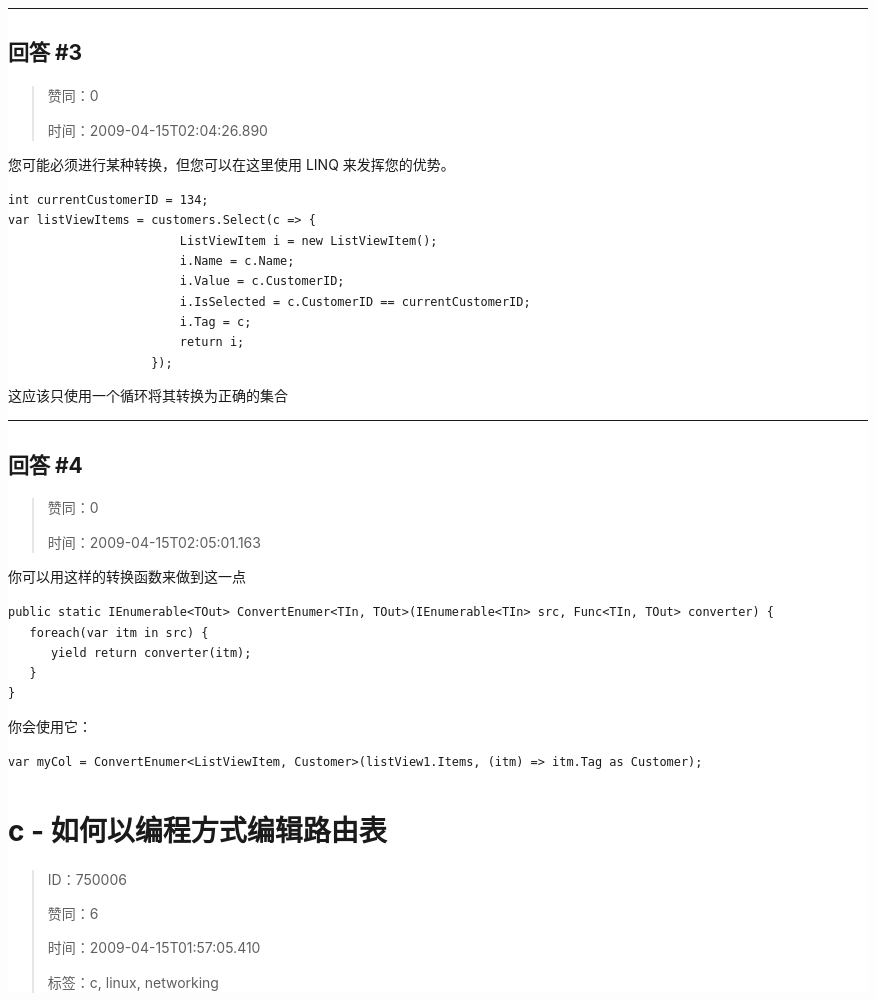 * * *

## 回答 #3

> 赞同：0
> 
> 时间：2009-04-15T02:04:26.890

您可能必须进行某种转换，但您可以在这里使用 LINQ 来发挥您的优势。

```
int currentCustomerID = 134;
var listViewItems = customers.Select(c => {
                        ListViewItem i = new ListViewItem();
                        i.Name = c.Name;
                        i.Value = c.CustomerID;
                        i.IsSelected = c.CustomerID == currentCustomerID;
                        i.Tag = c;
                        return i;
                    }); 
```

这应该只使用一个循环将其转换为正确的集合

* * *

## 回答 #4

> 赞同：0
> 
> 时间：2009-04-15T02:05:01.163

你可以用这样的转换函数来做到这一点

```
public static IEnumerable<TOut> ConvertEnumer<TIn, TOut>(IEnumerable<TIn> src, Func<TIn, TOut> converter) {
   foreach(var itm in src) {
      yield return converter(itm);
   }
} 
```

你会使用它：

```
var myCol = ConvertEnumer<ListViewItem, Customer>(listView1.Items, (itm) => itm.Tag as Customer); 
```

# c - 如何以编程方式编辑路由表

> ID：750006
> 
> 赞同：6
> 
> 时间：2009-04-15T01:57:05.410
> 
> 标签：c, linux, networking
